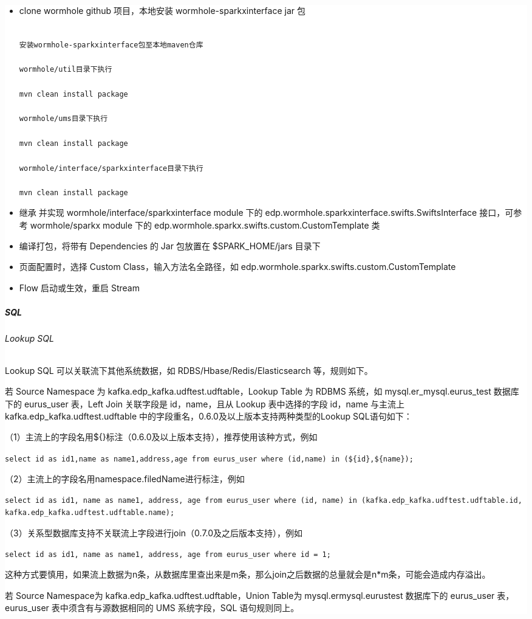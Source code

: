 - clone wormhole github 项目，本地安装 wormhole-sparkxinterface jar 包

  ```

  安装wormhole-sparkxinterface包至本地maven仓库

  wormhole/util目录下执行

  mvn clean install package

  wormhole/ums目录下执行

  mvn clean install package

  wormhole/interface/sparkxinterface目录下执行

  mvn clean install package
  ```

- 继承 并实现 wormhole/interface/sparkxinterface module 下的 edp.wormhole.sparkxinterface.swifts.SwiftsInterface 接口，可参考 wormhole/sparkx module 下的 edp.wormhole.sparkx.swifts.custom.CustomTemplate 类

- 编译打包，将带有 Dependencies 的 Jar 包放置在 $SPARK_HOME/jars 目录下

- 页面配置时，选择 Custom Class，输入方法名全路径，如 edp.wormhole.sparkx.swifts.custom.CustomTemplate

- Flow 启动或生效，重启 Stream

##### SQL

###### Lookup SQL

Lookup SQL 可以关联流下其他系统数据，如 RDBS/Hbase/Redis/Elasticsearch 等，规则如下。

若 Source Namespace 为 kafka.edp_kafka.udftest.udftable，Lookup Table 为 RDBMS 系统，如 mysql.er_mysql.eurus_test 数据库下的 eurus_user 表，Left Join 关联字段是 id，name，且从 Lookup 表中选择的字段 id，name 与主流上kafka.edp_kafka.udftest.udftable 中的字段重名，0.6.0及以上版本支持两种类型的Lookup SQL语句如下：

（1）主流上的字段名用${}标注（0.6.0及以上版本支持），推荐使用该种方式，例如

```
select id as id1,name as name1,address,age from eurus_user where (id,name) in (${id},${name});
```

（2）主流上的字段名用namespace.filedName进行标注，例如

```
select id as id1, name as name1, address, age from eurus_user where (id, name) in (kafka.edp_kafka.udftest.udftable.id, kafka.edp_kafka.udftest.udftable.name);
```

（3）关系型数据库支持不关联流上字段进行join（0.7.0及之后版本支持），例如

```
select id as id1, name as name1, address, age from eurus_user where id = 1;
```

这种方式要慎用，如果流上数据为n条，从数据库里查出来是m条，那么join之后数据的总量就会是n*m条，可能会造成内存溢出。

若 Source Namespace为 kafka.edp_kafka.udftest.udftable，Union Table为 mysql.ermysql.eurustest 数据库下的 eurus_user 表，eurus_user 表中须含有与源数据相同的 UMS 系统字段，SQL 语句规则同上。
